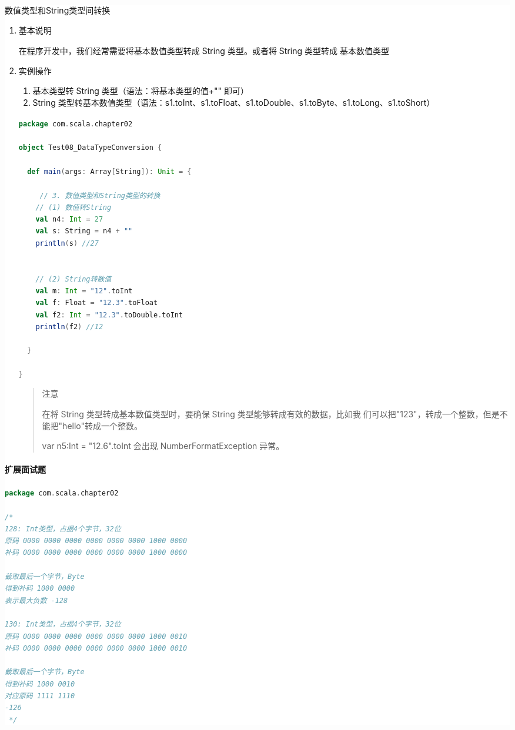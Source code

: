 

数值类型和String类型间转换

1. 基本说明

   在程序开发中，我们经常需要将基本数值类型转成 String 类型。或者将 String 类型转成 基本数值类型

2. 实例操作

   1. 基本类型转 String 类型（语法：将基本类型的值+"" 即可）
   2. String 类型转基本数值类型（语法：s1.toInt、s1.toFloat、s1.toDouble、s1.toByte、s1.toLong、s1.toShort）

   ```scala
   package com.scala.chapter02
   
   object Test08_DataTypeConversion {
   
     def main(args: Array[String]): Unit = {
   
        // 3. 数值类型和String类型的转换
       // (1) 数值转String
       val n4: Int = 27
       val s: String = n4 + ""
       println(s) //27
   
   
       // (2) String转数值
       val m: Int = "12".toInt
       val f: Float = "12.3".toFloat
       val f2: Int = "12.3".toDouble.toInt
       println(f2) //12
   
     }
   
   }
   
   ```

   > 注意
   >
   > 在将 String 类型转成基本数值类型时，要确保 String 类型能够转成有效的数据，比如我 们可以把"123"，转成一个整数，但是不能把"hello"转成一个整数。 
   >
   > var n5:Int = "12.6".toInt 会出现 NumberFormatException 异常。


#### 扩展面试题

```scala
package com.scala.chapter02

/*
128: Int类型，占据4个字节，32位
原码 0000 0000 0000 0000 0000 0000 1000 0000
补码 0000 0000 0000 0000 0000 0000 1000 0000

截取最后一个字节，Byte
得到补码 1000 0000
表示最大负数 -128

130: Int类型，占据4个字节，32位
原码 0000 0000 0000 0000 0000 0000 1000 0010
补码 0000 0000 0000 0000 0000 0000 1000 0010

截取最后一个字节，Byte
得到补码 1000 0010
对应原码 1111 1110
-126
 */
```